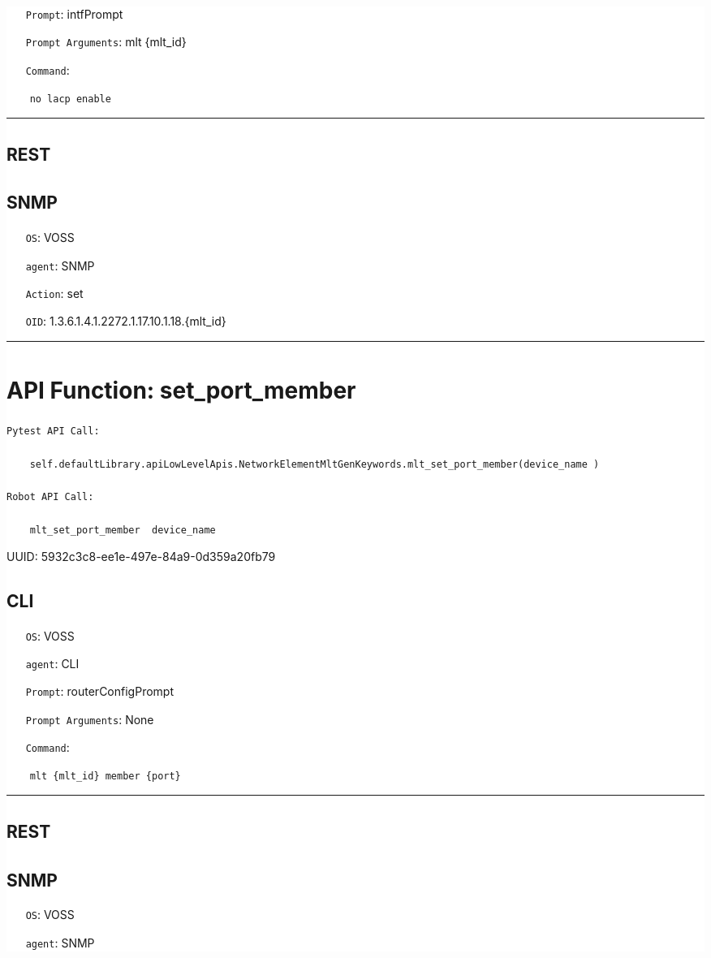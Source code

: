 &nbsp;&nbsp;&nbsp;&nbsp;&nbsp;&nbsp;`Prompt`: intfPrompt

&nbsp;&nbsp;&nbsp;&nbsp;&nbsp;&nbsp;`Prompt Arguments`: mlt {mlt_id}

&nbsp;&nbsp;&nbsp;&nbsp;&nbsp;&nbsp;`Command`:

		no lacp enable

----------------------------------------------


## REST
## SNMP
&nbsp;&nbsp;&nbsp;&nbsp;&nbsp;&nbsp;`OS`: VOSS

&nbsp;&nbsp;&nbsp;&nbsp;&nbsp;&nbsp;`agent`: SNMP

&nbsp;&nbsp;&nbsp;&nbsp;&nbsp;&nbsp;`Action`: set

&nbsp;&nbsp;&nbsp;&nbsp;&nbsp;&nbsp;`OID`: 1.3.6.1.4.1.2272.1.17.10.1.18.{mlt_id}

----------------------------------------------


# API Function: set_port_member
	Pytest API Call: 

		self.defaultLibrary.apiLowLevelApis.NetworkElementMltGenKeywords.mlt_set_port_member(device_name )

	Robot API Call: 

		mlt_set_port_member  device_name  

UUID: 5932c3c8-ee1e-497e-84a9-0d359a20fb79
## CLI
&nbsp;&nbsp;&nbsp;&nbsp;&nbsp;&nbsp;`OS`: VOSS

&nbsp;&nbsp;&nbsp;&nbsp;&nbsp;&nbsp;`agent`: CLI

&nbsp;&nbsp;&nbsp;&nbsp;&nbsp;&nbsp;`Prompt`: routerConfigPrompt

&nbsp;&nbsp;&nbsp;&nbsp;&nbsp;&nbsp;`Prompt Arguments`: None

&nbsp;&nbsp;&nbsp;&nbsp;&nbsp;&nbsp;`Command`:

		mlt {mlt_id} member {port}

----------------------------------------------


## REST
## SNMP
&nbsp;&nbsp;&nbsp;&nbsp;&nbsp;&nbsp;`OS`: VOSS

&nbsp;&nbsp;&nbsp;&nbsp;&nbsp;&nbsp;`agent`: SNMP
